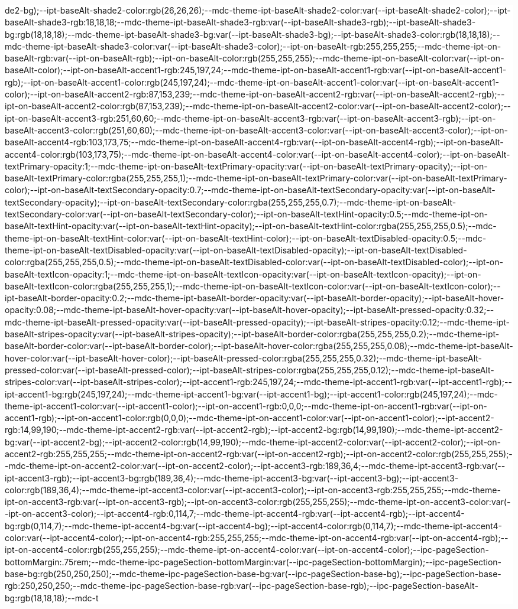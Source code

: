 de2-bg);--ipt-baseAlt-shade2-color:rgb(26,26,26);--mdc-theme-ipt-baseAlt-shade2-color:var(--ipt-baseAlt-shade2-color);--ipt-baseAlt-shade3-rgb:18,18,18;--mdc-theme-ipt-baseAlt-shade3-rgb:var(--ipt-baseAlt-shade3-rgb);--ipt-baseAlt-shade3-bg:rgb(18,18,18);--mdc-theme-ipt-baseAlt-shade3-bg:var(--ipt-baseAlt-shade3-bg);--ipt-baseAlt-shade3-color:rgb(18,18,18);--mdc-theme-ipt-baseAlt-shade3-color:var(--ipt-baseAlt-shade3-color);--ipt-on-baseAlt-rgb:255,255,255;--mdc-theme-ipt-on-baseAlt-rgb:var(--ipt-on-baseAlt-rgb);--ipt-on-baseAlt-color:rgb(255,255,255);--mdc-theme-ipt-on-baseAlt-color:var(--ipt-on-baseAlt-color);--ipt-on-baseAlt-accent1-rgb:245,197,24;--mdc-theme-ipt-on-baseAlt-accent1-rgb:var(--ipt-on-baseAlt-accent1-rgb);--ipt-on-baseAlt-accent1-color:rgb(245,197,24);--mdc-theme-ipt-on-baseAlt-accent1-color:var(--ipt-on-baseAlt-accent1-color);--ipt-on-baseAlt-accent2-rgb:87,153,239;--mdc-theme-ipt-on-baseAlt-accent2-rgb:var(--ipt-on-baseAlt-accent2-rgb);--ipt-on-baseAlt-accent2-color:rgb(87,153,239);--mdc-theme-ipt-on-baseAlt-accent2-color:var(--ipt-on-baseAlt-accent2-color);--ipt-on-baseAlt-accent3-rgb:251,60,60;--mdc-theme-ipt-on-baseAlt-accent3-rgb:var(--ipt-on-baseAlt-accent3-rgb);--ipt-on-baseAlt-accent3-color:rgb(251,60,60);--mdc-theme-ipt-on-baseAlt-accent3-color:var(--ipt-on-baseAlt-accent3-color);--ipt-on-baseAlt-accent4-rgb:103,173,75;--mdc-theme-ipt-on-baseAlt-accent4-rgb:var(--ipt-on-baseAlt-accent4-rgb);--ipt-on-baseAlt-accent4-color:rgb(103,173,75);--mdc-theme-ipt-on-baseAlt-accent4-color:var(--ipt-on-baseAlt-accent4-color);--ipt-on-baseAlt-textPrimary-opacity:1;--mdc-theme-ipt-on-baseAlt-textPrimary-opacity:var(--ipt-on-baseAlt-textPrimary-opacity);--ipt-on-baseAlt-textPrimary-color:rgba(255,255,255,1);--mdc-theme-ipt-on-baseAlt-textPrimary-color:var(--ipt-on-baseAlt-textPrimary-color);--ipt-on-baseAlt-textSecondary-opacity:0.7;--mdc-theme-ipt-on-baseAlt-textSecondary-opacity:var(--ipt-on-baseAlt-textSecondary-opacity);--ipt-on-baseAlt-textSecondary-color:rgba(255,255,255,0.7);--mdc-theme-ipt-on-baseAlt-textSecondary-color:var(--ipt-on-baseAlt-textSecondary-color);--ipt-on-baseAlt-textHint-opacity:0.5;--mdc-theme-ipt-on-baseAlt-textHint-opacity:var(--ipt-on-baseAlt-textHint-opacity);--ipt-on-baseAlt-textHint-color:rgba(255,255,255,0.5);--mdc-theme-ipt-on-baseAlt-textHint-color:var(--ipt-on-baseAlt-textHint-color);--ipt-on-baseAlt-textDisabled-opacity:0.5;--mdc-theme-ipt-on-baseAlt-textDisabled-opacity:var(--ipt-on-baseAlt-textDisabled-opacity);--ipt-on-baseAlt-textDisabled-color:rgba(255,255,255,0.5);--mdc-theme-ipt-on-baseAlt-textDisabled-color:var(--ipt-on-baseAlt-textDisabled-color);--ipt-on-baseAlt-textIcon-opacity:1;--mdc-theme-ipt-on-baseAlt-textIcon-opacity:var(--ipt-on-baseAlt-textIcon-opacity);--ipt-on-baseAlt-textIcon-color:rgba(255,255,255,1);--mdc-theme-ipt-on-baseAlt-textIcon-color:var(--ipt-on-baseAlt-textIcon-color);--ipt-baseAlt-border-opacity:0.2;--mdc-theme-ipt-baseAlt-border-opacity:var(--ipt-baseAlt-border-opacity);--ipt-baseAlt-hover-opacity:0.08;--mdc-theme-ipt-baseAlt-hover-opacity:var(--ipt-baseAlt-hover-opacity);--ipt-baseAlt-pressed-opacity:0.32;--mdc-theme-ipt-baseAlt-pressed-opacity:var(--ipt-baseAlt-pressed-opacity);--ipt-baseAlt-stripes-opacity:0.12;--mdc-theme-ipt-baseAlt-stripes-opacity:var(--ipt-baseAlt-stripes-opacity);--ipt-baseAlt-border-color:rgba(255,255,255,0.2);--mdc-theme-ipt-baseAlt-border-color:var(--ipt-baseAlt-border-color);--ipt-baseAlt-hover-color:rgba(255,255,255,0.08);--mdc-theme-ipt-baseAlt-hover-color:var(--ipt-baseAlt-hover-color);--ipt-baseAlt-pressed-color:rgba(255,255,255,0.32);--mdc-theme-ipt-baseAlt-pressed-color:var(--ipt-baseAlt-pressed-color);--ipt-baseAlt-stripes-color:rgba(255,255,255,0.12);--mdc-theme-ipt-baseAlt-stripes-color:var(--ipt-baseAlt-stripes-color);--ipt-accent1-rgb:245,197,24;--mdc-theme-ipt-accent1-rgb:var(--ipt-accent1-rgb);--ipt-accent1-bg:rgb(245,197,24);--mdc-theme-ipt-accent1-bg:var(--ipt-accent1-bg);--ipt-accent1-color:rgb(245,197,24);--mdc-theme-ipt-accent1-color:var(--ipt-accent1-color);--ipt-on-accent1-rgb:0,0,0;--mdc-theme-ipt-on-accent1-rgb:var(--ipt-on-accent1-rgb);--ipt-on-accent1-color:rgb(0,0,0);--mdc-theme-ipt-on-accent1-color:var(--ipt-on-accent1-color);--ipt-accent2-rgb:14,99,190;--mdc-theme-ipt-accent2-rgb:var(--ipt-accent2-rgb);--ipt-accent2-bg:rgb(14,99,190);--mdc-theme-ipt-accent2-bg:var(--ipt-accent2-bg);--ipt-accent2-color:rgb(14,99,190);--mdc-theme-ipt-accent2-color:var(--ipt-accent2-color);--ipt-on-accent2-rgb:255,255,255;--mdc-theme-ipt-on-accent2-rgb:var(--ipt-on-accent2-rgb);--ipt-on-accent2-color:rgb(255,255,255);--mdc-theme-ipt-on-accent2-color:var(--ipt-on-accent2-color);--ipt-accent3-rgb:189,36,4;--mdc-theme-ipt-accent3-rgb:var(--ipt-accent3-rgb);--ipt-accent3-bg:rgb(189,36,4);--mdc-theme-ipt-accent3-bg:var(--ipt-accent3-bg);--ipt-accent3-color:rgb(189,36,4);--mdc-theme-ipt-accent3-color:var(--ipt-accent3-color);--ipt-on-accent3-rgb:255,255,255;--mdc-theme-ipt-on-accent3-rgb:var(--ipt-on-accent3-rgb);--ipt-on-accent3-color:rgb(255,255,255);--mdc-theme-ipt-on-accent3-color:var(--ipt-on-accent3-color);--ipt-accent4-rgb:0,114,7;--mdc-theme-ipt-accent4-rgb:var(--ipt-accent4-rgb);--ipt-accent4-bg:rgb(0,114,7);--mdc-theme-ipt-accent4-bg:var(--ipt-accent4-bg);--ipt-accent4-color:rgb(0,114,7);--mdc-theme-ipt-accent4-color:var(--ipt-accent4-color);--ipt-on-accent4-rgb:255,255,255;--mdc-theme-ipt-on-accent4-rgb:var(--ipt-on-accent4-rgb);--ipt-on-accent4-color:rgb(255,255,255);--mdc-theme-ipt-on-accent4-color:var(--ipt-on-accent4-color);--ipc-pageSection-bottomMargin:.75rem;--mdc-theme-ipc-pageSection-bottomMargin:var(--ipc-pageSection-bottomMargin);--ipc-pageSection-base-bg:rgb(250,250,250);--mdc-theme-ipc-pageSection-base-bg:var(--ipc-pageSection-base-bg);--ipc-pageSection-base-rgb:250,250,250;--mdc-theme-ipc-pageSection-base-rgb:var(--ipc-pageSection-base-rgb);--ipc-pageSection-baseAlt-bg:rgb(18,18,18);--mdc-t